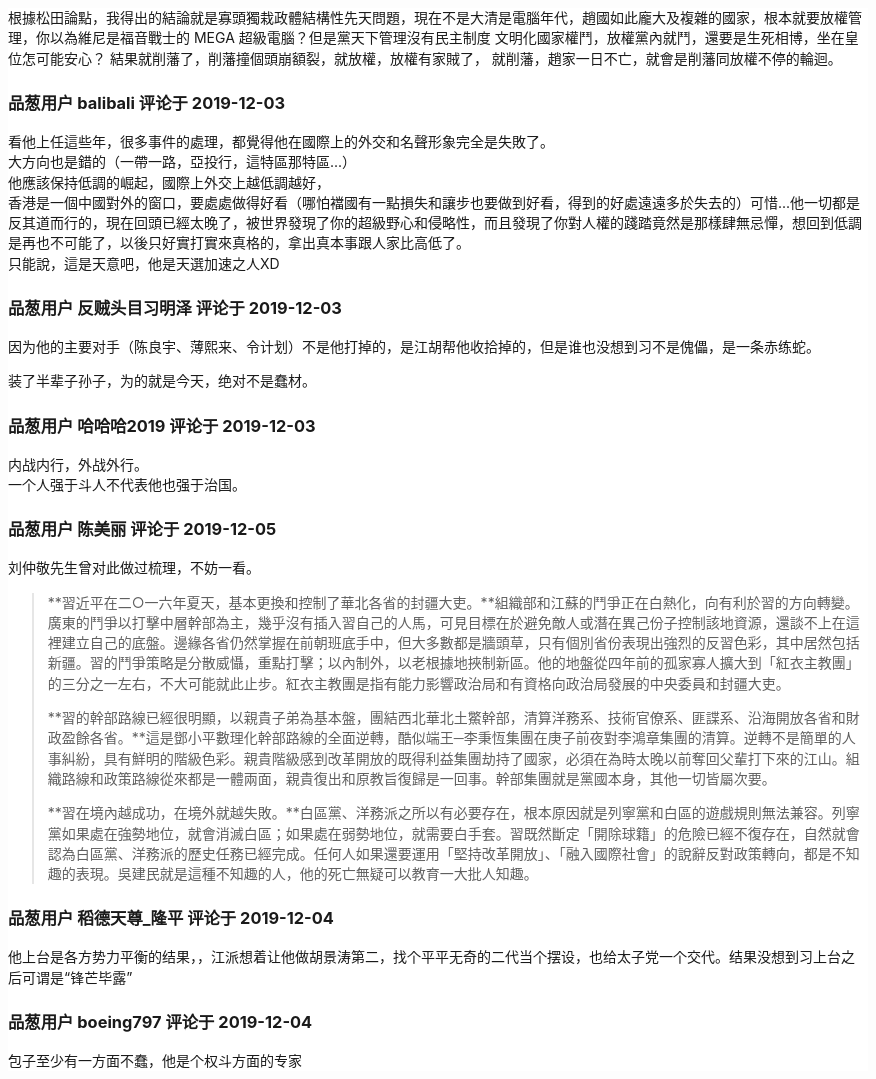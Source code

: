 根據松田論點，我得出的結論就是寡頭獨栽政體結構性先天問題，現在不是大清是電腦年代，趙國如此龐大及複雜的國家，根本就要放權管理，你以為維尼是福音戰士的 MEGA 超級電腦？但是黨天下管理沒有民主制度 文明化國家權鬥，放權黨內就鬥，還要是生死相博，坐在皇位怎可能安心？ 結果就削藩了，削藩撞個頭崩額裂，就放權，放權有家賊了， 就削藩，趙家一日不亡，就會是削藩同放權不停的輪迴。
        
                

### 品葱用户 **balibali** 评论于 2019-12-03
        
看他上任這些年，很多事件的處理，都覺得他在國際上的外交和名聲形象完全是失敗了。  
大方向也是錯的（一帶一路，亞投行，這特區那特區...）  
他應該保持低調的崛起，國際上外交上越低調越好，  
香港是一個中國對外的窗口，要處處做得好看（哪怕襠國有一點損失和讓步也要做到好看，得到的好處遠遠多於失去的）可惜...他一切都是反其道而行的，現在回頭已經太晚了，被世界發現了你的超級野心和侵略性，而且發現了你對人權的踐踏竟然是那樣肆無忌憚，想回到低調是再也不可能了，以後只好實打實來真格的，拿出真本事跟人家比高低了。  
只能說，這是天意吧，他是天選加速之人XD
        
                

### 品葱用户 **反贼头目习明泽** 评论于 2019-12-03
        
因为他的主要对手（陈良宇、薄熙来、令计划）不是他打掉的，是江胡帮他收拾掉的，但是谁也没想到习不是傀儡，是一条赤练蛇。  
  
装了半辈子孙子，为的就是今天，绝对不是蠢材。
        
                

### 品葱用户 **哈哈哈2019** 评论于 2019-12-03
        
内战内行，外战外行。  
一个人强于斗人不代表他也强于治国。
        
                

### 品葱用户 **陈美丽** 评论于 2019-12-05
        
刘仲敬先生曾对此做过梳理，不妨一看。  
  

> **習近平在二○一六年夏天，基本更換和控制了華北各省的封疆大吏。**組織部和江蘇的鬥爭正在白熱化，向有利於習的方向轉變。廣東的鬥爭以打擊中層幹部為主，幾乎沒有插入習自己的人馬，可見目標在於避免敵人或潛在異己份子控制該地資源，還談不上在這裡建立自己的底盤。邊緣各省仍然掌握在前朝班底手中，但大多數都是牆頭草，只有個別省份表現出強烈的反習色彩，其中居然包括新疆。習的鬥爭策略是分散威懾，重點打擊；以內制外，以老根據地挾制新區。他的地盤從四年前的孤家寡人擴大到「紅衣主教團」的三分之一左右，不大可能就此止步。紅衣主教團是指有能力影響政治局和有資格向政治局發展的中央委員和封疆大吏。  
>   
> **習的幹部路線已經很明顯，以親貴子弟為基本盤，團結西北華北土鱉幹部，清算洋務系、技術官僚系、匪諜系、沿海開放各省和財政盈餘各省。**這是鄧小平數理化幹部路線的全面逆轉，酷似端王─李秉恆集團在庚子前夜對李鴻章集團的清算。逆轉不是簡單的人事糾紛，具有鮮明的階級色彩。親貴階級感到改革開放的既得利益集團劫持了國家，必須在為時太晚以前奪回父輩打下來的江山。組織路線和政策路線從來都是一體兩面，親貴復出和原教旨復歸是一回事。幹部集團就是黨國本身，其他一切皆屬次要。  
>   
> **習在境內越成功，在境外就越失敗。**白區黨、洋務派之所以有必要存在，根本原因就是列寧黨和白區的遊戲規則無法兼容。列寧黨如果處在強勢地位，就會消滅白區；如果處在弱勢地位，就需要白手套。習既然斷定「開除球籍」的危險已經不復存在，自然就會認為白區黨、洋務派的歷史任務已經完成。任何人如果還要運用「堅持改革開放」、「融入國際社會」的說辭反對政策轉向，都是不知趣的表現。吳建民就是這種不知趣的人，他的死亡無疑可以教育一大批人知趣。
        
                

### 品葱用户 **稻德天尊_隆平** 评论于 2019-12-04
        
他上台是各方势力平衡的结果，，江派想着让他做胡景涛第二，找个平平无奇的二代当个摆设，也给太子党一个交代。结果没想到习上台之后可谓是“锋芒毕露”
        
                

### 品葱用户 **boeing797** 评论于 2019-12-04
        
包子至少有一方面不蠢，他是个权斗方面的专家
        